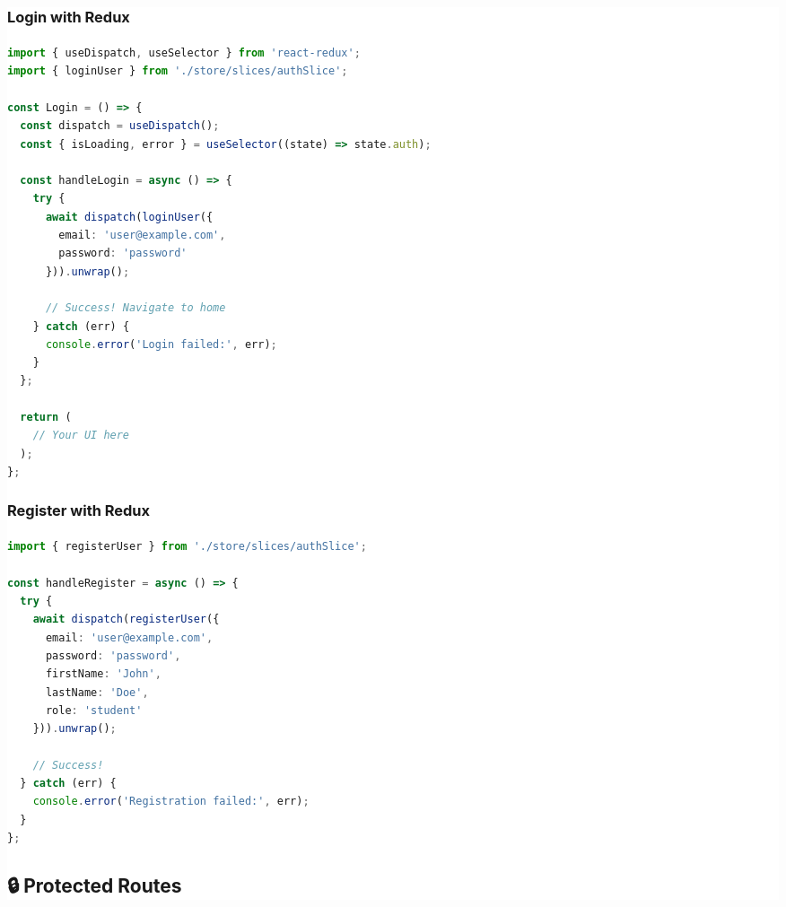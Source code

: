 ### Login with Redux

```typescript
import { useDispatch, useSelector } from 'react-redux';
import { loginUser } from './store/slices/authSlice';

const Login = () => {
  const dispatch = useDispatch();
  const { isLoading, error } = useSelector((state) => state.auth);

  const handleLogin = async () => {
    try {
      await dispatch(loginUser({
        email: 'user@example.com',
        password: 'password'
      })).unwrap();
      
      // Success! Navigate to home
    } catch (err) {
      console.error('Login failed:', err);
    }
  };

  return (
    // Your UI here
  );
};
```

### Register with Redux

```typescript
import { registerUser } from './store/slices/authSlice';

const handleRegister = async () => {
  try {
    await dispatch(registerUser({
      email: 'user@example.com',
      password: 'password',
      firstName: 'John',
      lastName: 'Doe',
      role: 'student'
    })).unwrap();
    
    // Success!
  } catch (err) {
    console.error('Registration failed:', err);
  }
};
```

## 🔒 Protected Routes
